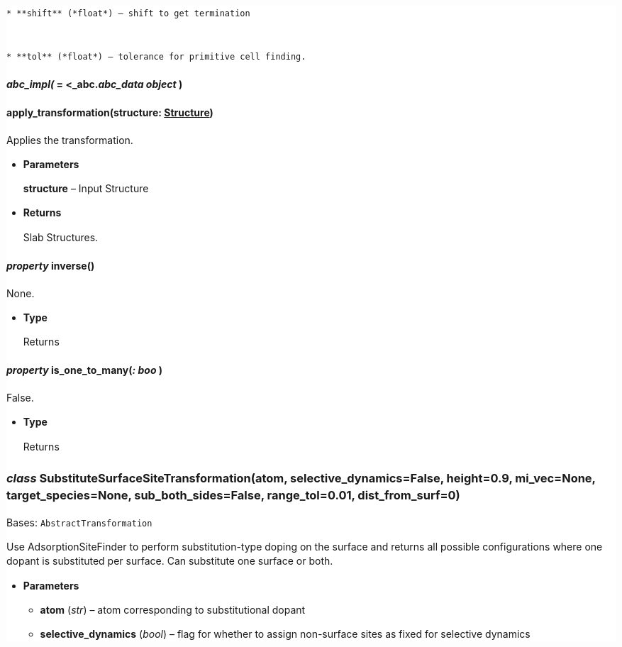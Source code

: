 
    * **shift** (*float*) – shift to get termination


    * **tol** (*float*) – tolerance for primitive cell finding.



#### _abc_impl(_ = <_abc._abc_data object_ )

#### apply_transformation(structure: [Structure](pymatgen.core.md#pymatgen.core.structure.Structure))
Applies the transformation.


* **Parameters**

    **structure** – Input Structure



* **Returns**

    Slab Structures.



#### _property_ inverse()
None.


* **Type**

    Returns



#### _property_ is_one_to_many(_: boo_ )
False.


* **Type**

    Returns



### _class_ SubstituteSurfaceSiteTransformation(atom, selective_dynamics=False, height=0.9, mi_vec=None, target_species=None, sub_both_sides=False, range_tol=0.01, dist_from_surf=0)
Bases: `AbstractTransformation`

Use AdsorptionSiteFinder to perform substitution-type doping on the surface
and returns all possible configurations where one dopant is substituted
per surface. Can substitute one surface or both.


* **Parameters**


    * **atom** (*str*) – atom corresponding to substitutional dopant


    * **selective_dynamics** (*bool*) – flag for whether to assign
    non-surface sites as fixed for selective dynamics

